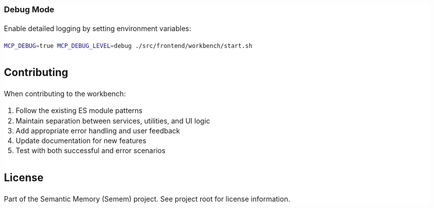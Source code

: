 ### Debug Mode

Enable detailed logging by setting environment variables:

```bash
MCP_DEBUG=true MCP_DEBUG_LEVEL=debug ./src/frontend/workbench/start.sh
```

## Contributing

When contributing to the workbench:

1. Follow the existing ES module patterns
2. Maintain separation between services, utilities, and UI logic
3. Add appropriate error handling and user feedback
4. Update documentation for new features
5. Test with both successful and error scenarios

## License

Part of the Semantic Memory (Semem) project. See project root for license information.